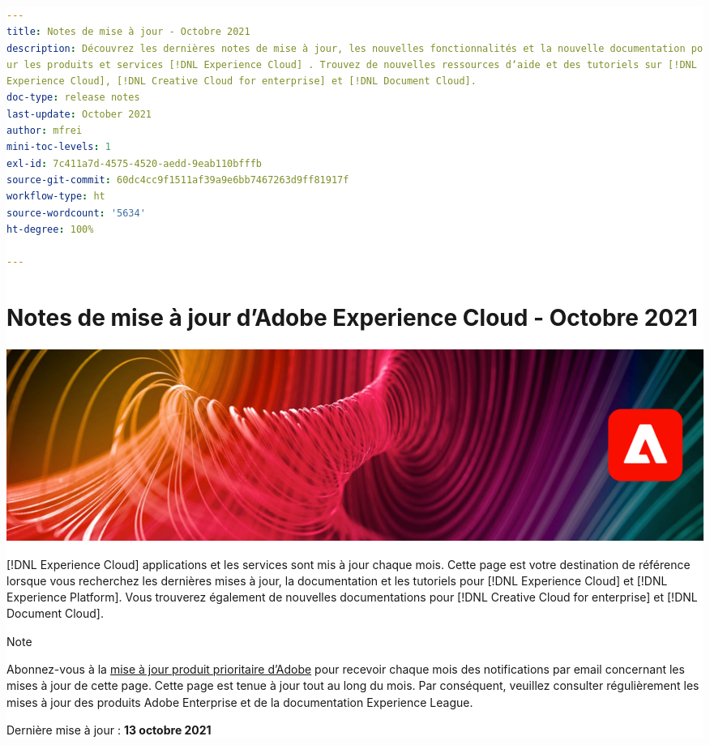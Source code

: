 ```yaml
---
title: Notes de mise à jour - Octobre 2021
description: Découvrez les dernières notes de mise à jour, les nouvelles fonctionnalités et la nouvelle documentation pour les produits et services [!DNL Experience Cloud] . Trouvez de nouvelles ressources dʼaide et des tutoriels sur [!DNL Experience Cloud], [!DNL Creative Cloud for enterprise] et [!DNL Document Cloud].
doc-type: release notes
last-update: October 2021
author: mfrei
mini-toc-levels: 1
exl-id: 7c411a7d-4575-4520-aedd-9eab110bfffb
source-git-commit: 60dc4cc9f1511af39a9e6bb7467263d9ff81917f
workflow-type: ht
source-wordcount: '5634'
ht-degree: 100%

---
```


# Notes de mise à jour d’Adobe Experience Cloud - Octobre 2021

![Bannière](assets/experience-cloud-banner-3.png)

[!DNL Experience Cloud] applications et les services sont mis à jour chaque mois. Cette page est votre destination de référence lorsque vous recherchez les dernières mises à jour, la documentation et les tutoriels pour [!DNL Experience Cloud] et [!DNL Experience Platform]. Vous trouverez également de nouvelles documentations pour [!DNL Creative Cloud for enterprise] et [!DNL Document Cloud].

>[!NOTE]
>
>Abonnez-vous à la [mise à jour produit prioritaire d’Adobe](https://www.adobe.com/subscription/priority-product-update.html) pour recevoir chaque mois des notifications par email concernant les mises à jour de cette page. Cette page est tenue à jour tout au long du mois. Par conséquent, veuillez consulter régulièrement les mises à jour des produits Adobe Enterprise et de la documentation Experience League.

Dernière mise à jour : **13 octobre 2021**
